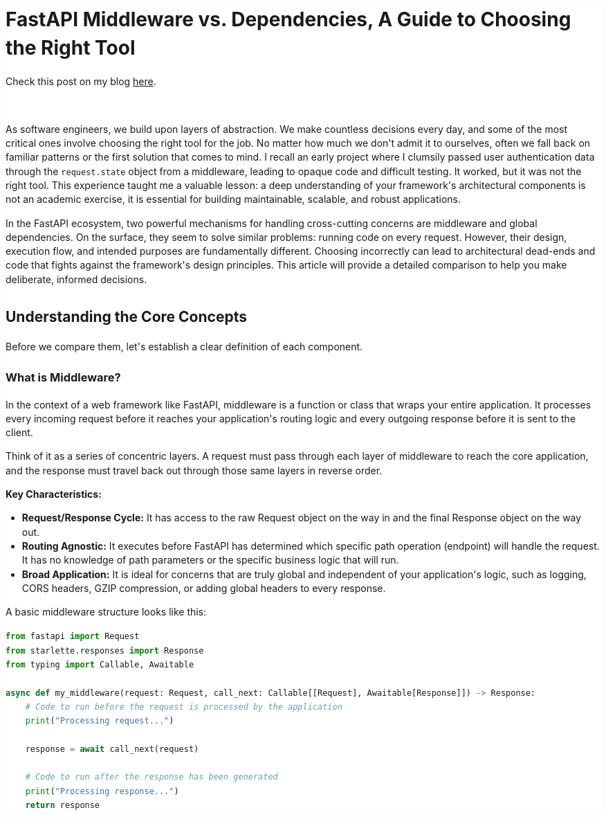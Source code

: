 # FastAPI Middleware vs. Dependencies, A Guide to Choosing the Right Tool

Check this post on my blog [here](https://hevalhazalkurt.com/blog/fastapi-middleware-vs-dependencies-a-guide-to-choosing-the-right-tool/).

<br>

As software engineers, we build upon layers of abstraction. We make countless decisions every day, and some of the most critical ones involve choosing the right tool for the job. No matter how much we don't admit it to ourselves, often we fall back on familiar patterns or the first solution that comes to mind. I recall an early project where I clumsily passed user authentication data through the `request.state` object from a middleware, leading to opaque code and difficult testing. It worked, but it was not the right tool. This experience taught me a valuable lesson: a deep understanding of your framework's architectural components is not an academic exercise, it is essential for building maintainable, scalable, and robust applications.

In the FastAPI ecosystem, two powerful mechanisms for handling cross-cutting concerns are middleware and global dependencies. On the surface, they seem to solve similar problems: running code on every request. However, their design, execution flow, and intended purposes are fundamentally different. Choosing incorrectly can lead to architectural dead-ends and code that fights against the framework's design principles. This article will provide a detailed comparison to help you make deliberate, informed decisions.

## Understanding the Core Concepts

Before we compare them, let's establish a clear definition of each component.

### What is Middleware?

In the context of a web framework like FastAPI, middleware is a function or class that wraps your entire application. It processes every incoming request before it reaches your application's routing logic and every outgoing response before it is sent to the client.

Think of it as a series of concentric layers. A request must pass through each layer of middleware to reach the core application, and the response must travel back out through those same layers in reverse order.

**Key Characteristics:**

- **Request/Response Cycle:** It has access to the raw Request object on the way in and the final Response object on the way out.
- **Routing Agnostic:** It executes before FastAPI has determined which specific path operation (endpoint) will handle the request. It has no knowledge of path parameters or the specific business logic that will run.
- **Broad Application:** It is ideal for concerns that are truly global and independent of your application's logic, such as logging, CORS headers, GZIP compression, or adding global headers to every response.

A basic middleware structure looks like this:

```python
from fastapi import Request
from starlette.responses import Response
from typing import Callable, Awaitable

async def my_middleware(request: Request, call_next: Callable[[Request], Awaitable[Response]]) -> Response:
    # Code to run before the request is processed by the application
    print("Processing request...")

    response = await call_next(request)

    # Code to run after the response has been generated
    print("Processing response...")
    return response
```